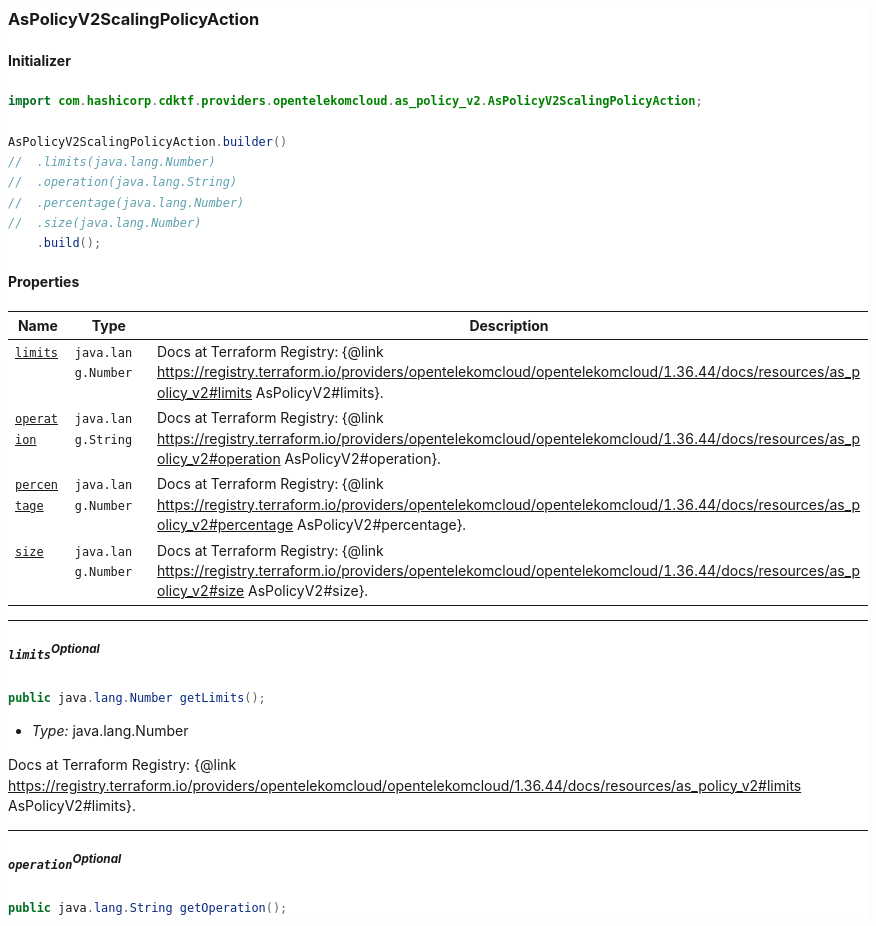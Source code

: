 
### AsPolicyV2ScalingPolicyAction <a name="AsPolicyV2ScalingPolicyAction" id="@cdktf/provider-opentelekomcloud.asPolicyV2.AsPolicyV2ScalingPolicyAction"></a>

#### Initializer <a name="Initializer" id="@cdktf/provider-opentelekomcloud.asPolicyV2.AsPolicyV2ScalingPolicyAction.Initializer"></a>

```java
import com.hashicorp.cdktf.providers.opentelekomcloud.as_policy_v2.AsPolicyV2ScalingPolicyAction;

AsPolicyV2ScalingPolicyAction.builder()
//  .limits(java.lang.Number)
//  .operation(java.lang.String)
//  .percentage(java.lang.Number)
//  .size(java.lang.Number)
    .build();
```

#### Properties <a name="Properties" id="Properties"></a>

| **Name** | **Type** | **Description** |
| --- | --- | --- |
| <code><a href="#@cdktf/provider-opentelekomcloud.asPolicyV2.AsPolicyV2ScalingPolicyAction.property.limits">limits</a></code> | <code>java.lang.Number</code> | Docs at Terraform Registry: {@link https://registry.terraform.io/providers/opentelekomcloud/opentelekomcloud/1.36.44/docs/resources/as_policy_v2#limits AsPolicyV2#limits}. |
| <code><a href="#@cdktf/provider-opentelekomcloud.asPolicyV2.AsPolicyV2ScalingPolicyAction.property.operation">operation</a></code> | <code>java.lang.String</code> | Docs at Terraform Registry: {@link https://registry.terraform.io/providers/opentelekomcloud/opentelekomcloud/1.36.44/docs/resources/as_policy_v2#operation AsPolicyV2#operation}. |
| <code><a href="#@cdktf/provider-opentelekomcloud.asPolicyV2.AsPolicyV2ScalingPolicyAction.property.percentage">percentage</a></code> | <code>java.lang.Number</code> | Docs at Terraform Registry: {@link https://registry.terraform.io/providers/opentelekomcloud/opentelekomcloud/1.36.44/docs/resources/as_policy_v2#percentage AsPolicyV2#percentage}. |
| <code><a href="#@cdktf/provider-opentelekomcloud.asPolicyV2.AsPolicyV2ScalingPolicyAction.property.size">size</a></code> | <code>java.lang.Number</code> | Docs at Terraform Registry: {@link https://registry.terraform.io/providers/opentelekomcloud/opentelekomcloud/1.36.44/docs/resources/as_policy_v2#size AsPolicyV2#size}. |

---

##### `limits`<sup>Optional</sup> <a name="limits" id="@cdktf/provider-opentelekomcloud.asPolicyV2.AsPolicyV2ScalingPolicyAction.property.limits"></a>

```java
public java.lang.Number getLimits();
```

- *Type:* java.lang.Number

Docs at Terraform Registry: {@link https://registry.terraform.io/providers/opentelekomcloud/opentelekomcloud/1.36.44/docs/resources/as_policy_v2#limits AsPolicyV2#limits}.

---

##### `operation`<sup>Optional</sup> <a name="operation" id="@cdktf/provider-opentelekomcloud.asPolicyV2.AsPolicyV2ScalingPolicyAction.property.operation"></a>

```java
public java.lang.String getOperation();
```
